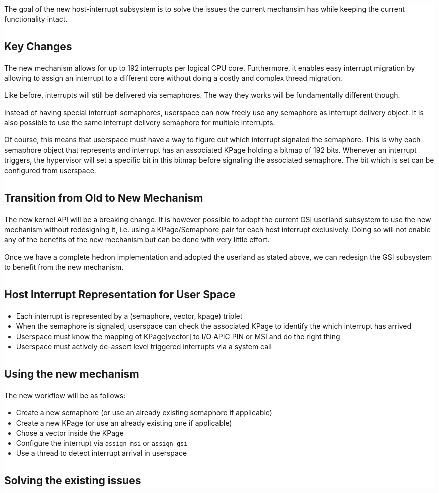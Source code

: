 The goal of the new host-interrupt subsystem is to solve the issues the current mechansim has
while keeping the current functionality intact.

## Key Changes

The new mechanism allows for up to 192 interrupts per logical CPU core.
Furthermore, it enables easy interrupt migration by allowing to assign an interrupt
to a different core without doing a costly and complex thread migration.

Like before, interrupts will still be delivered via semaphores. The way they works will
be fundamentally different though.

Instead of having special interrupt-semaphores, userspace can now freely use any semaphore
as interrupt delivery object. It is also possible to use the same interrupt delivery semaphore
for multiple interrupts.

Of course, this means that userspace must have a way to figure out
which interrupt signaled the semaphore. This is why each semaphore object that represents
and interrupt has an associated KPage holding a bitmap of 192 bits. Whenever an interrupt
triggers, the hypervisor will set a specific bit in this bitmap before signaling the
associated semaphore. The bit which is set can be configured from userspace.

## Transition from Old to New Mechanism

The new kernel API will be a breaking change. It is however possible to adopt the current GSI userland
subsystem to use the new mechanism without redesigning it, i.e. using a KPage/Semaphore pair for each
host interrupt exclusively. Doing so will not enable any of the benefits of the new mechanism
but can be done with very little effort.

Once we have a complete hedron implementation and adopted the userland as stated above, we can
redesign the GSI subsystem to benefit from the new mechanism.

## Host Interrupt Representation for User Space

- Each interrupt is represented by a (semaphore, vector, kpage) triplet
- When the semaphore is signaled, userspace can check the associated KPage
  to identify the which interrupt has arrived
- Userspace must know the mapping of KPage[vector] to I/O APIC PIN or MSI and do the right thing
- Userspace must actively de-assert level triggered interrupts via a system call

## Using the new mechanism

The new workflow will be as follows:

- Create a new semaphore (or use an already existing semaphore if applicable)
- Create a new KPage (or use an already existing one if applicable)
- Chose a vector inside the KPage
- Configure the interrupt via `assign_msi` or `assign_gsi`
- Use a thread to detect interrupt arrival in userspace

## Solving the existing issues
